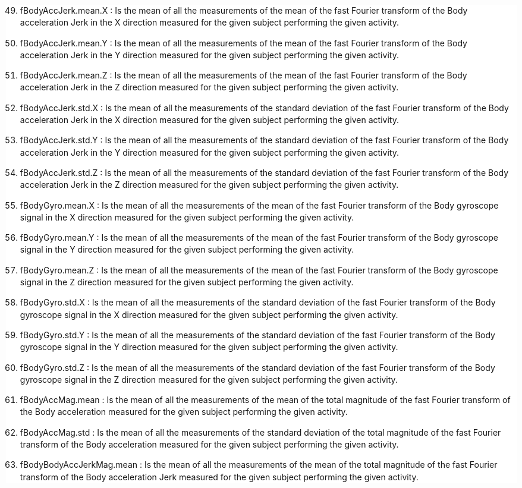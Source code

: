 49. fBodyAccJerk.mean.X : Is the mean of all the measurements of the mean of the fast Fourier transform of the Body acceleration Jerk in the X direction measured for the given subject performing the given activity. 

50. fBodyAccJerk.mean.Y : Is the mean of all the measurements of the mean of the fast Fourier transform of the Body acceleration Jerk in the Y direction measured for the given subject performing the given activity. 

51. fBodyAccJerk.mean.Z : Is the mean of all the measurements of the mean of the fast Fourier transform of the Body acceleration Jerk in the Z direction measured for the given subject performing the given activity. 

52. fBodyAccJerk.std.X : Is the mean of all the measurements of the standard deviation of the fast Fourier transform of the Body acceleration Jerk in the X direction measured for the given subject performing the given activity. 

53. fBodyAccJerk.std.Y : Is the mean of all the measurements of the standard deviation of the fast Fourier transform of the Body acceleration Jerk in the Y direction measured for the given subject performing the given activity. 

54. fBodyAccJerk.std.Z : Is the mean of all the measurements of the standard deviation of the fast Fourier transform of the Body acceleration Jerk in the Z direction measured for the given subject performing the given activity. 

55. fBodyGyro.mean.X : Is the mean of all the measurements of the mean of the fast Fourier transform of the Body gyroscope signal in the X direction measured for the given subject performing the given activity. 

56. fBodyGyro.mean.Y : Is the mean of all the measurements of the mean of the fast Fourier transform of the Body gyroscope signal in the Y direction measured for the given subject performing the given activity. 

57. fBodyGyro.mean.Z : Is the mean of all the measurements of the mean of the fast Fourier transform of the Body gyroscope signal in the Z direction measured for the given subject performing the given activity. 

58. fBodyGyro.std.X : Is the mean of all the measurements of the standard deviation of the fast Fourier transform of the Body gyroscope signal in the X direction measured for the given subject performing the given activity. 

59. fBodyGyro.std.Y : Is the mean of all the measurements of the standard deviation of the fast Fourier transform of the Body gyroscope signal in the Y direction measured for the given subject performing the given activity. 

60. fBodyGyro.std.Z : Is the mean of all the measurements of the standard deviation of the fast Fourier transform of the Body gyroscope signal in the Z direction measured for the given subject performing the given activity. 

61. fBodyAccMag.mean : Is the mean of all the measurements of the mean of the total magnitude of the fast Fourier transform of the Body acceleration measured for the given subject performing the given activity.

62. fBodyAccMag.std : Is the mean of all the measurements of the standard deviation of the total magnitude of the fast Fourier transform of the Body acceleration measured for the given subject performing the given activity.

63. fBodyBodyAccJerkMag.mean : Is the mean of all the measurements of the mean of the total magnitude of the fast Fourier transform of the Body acceleration Jerk measured for the given subject performing the given activity.
